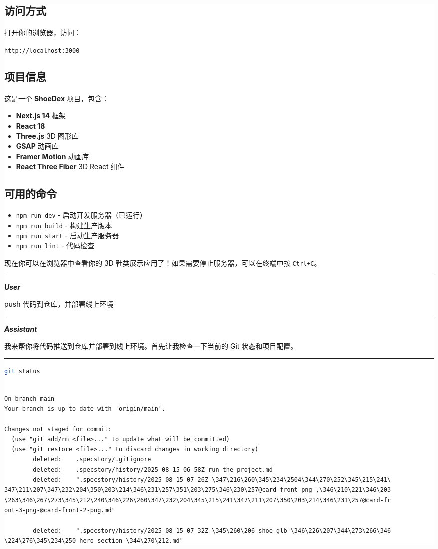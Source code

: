 ## 访问方式

打开你的浏览器，访问：
```
http://localhost:3000
```

## 项目信息

这是一个 **ShoeDex** 项目，包含：
- **Next.js 14** 框架
- **React 18** 
- **Three.js** 3D 图形库
- **GSAP** 动画库
- **Framer Motion** 动画库
- **React Three Fiber** 3D React 组件

## 可用的命令

- `npm run dev` - 启动开发服务器（已运行）
- `npm run build` - 构建生产版本
- `npm run start` - 启动生产服务器
- `npm run lint` - 代码检查

现在你可以在浏览器中查看你的 3D 鞋类展示应用了！如果需要停止服务器，可以在终端中按 `Ctrl+C`。

---

_**User**_

push 代码到仓库，并部署线上环境

---

_**Assistant**_

我来帮你将代码推送到仓库并部署到线上环境。首先让我检查一下当前的 Git 状态和项目配置。

---

```bash
git status
```

```

On branch main
Your branch is up to date with 'origin/main'.

Changes not staged for commit:
  (use "git add/rm <file>..." to update what will be committed)
  (use "git restore <file>..." to discard changes in working directory)
        deleted:    .specstory/.gitignore
        deleted:    .specstory/history/2025-08-15_06-58Z-run-the-project.md
        deleted:    ".specstory/history/2025-08-15_07-26Z-\347\216\260\345\234\2504\344\270\252\345\215\241\
347\211\207\347\232\204\350\203\214\346\231\257\351\203\275\346\230\257@card-front-png-,\346\210\221\346\203
\263\346\267\273\345\212\240\346\226\260\347\232\204\345\215\241\347\211\207\350\203\214\346\231\257@card-fr
ont-3-png-@card-front-2-png.md"

        deleted:    ".specstory/history/2025-08-15_07-32Z-\345\260\206-shoe-glb-\346\226\207\344\273\266\346
\224\276\345\234\250-hero-section-\344\270\212.md"

```